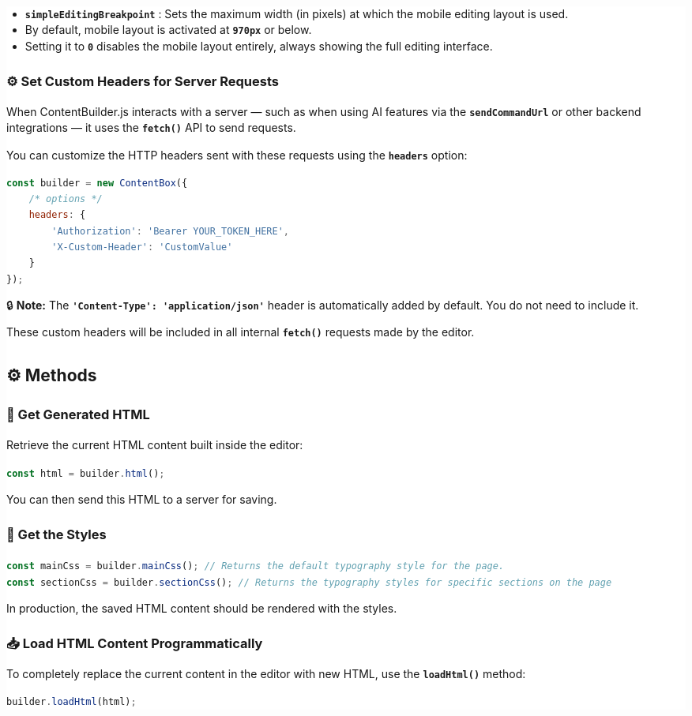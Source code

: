 - **`simpleEditingBreakpoint`** : Sets the maximum width (in pixels) at which the mobile editing layout is used.
- By default, mobile layout is activated at **`970px`** or below.
- Setting it to **`0`** disables the mobile layout entirely, always showing the full editing interface.

### **⚙️ Set Custom Headers for Server Requests**

When ContentBuilder.js interacts with a server — such as when using AI features via the **`sendCommandUrl`** or other backend integrations — it uses the **`fetch()`** API to send requests.

You can customize the HTTP headers sent with these requests using the **`headers`** option:

```jsx
const builder = new ContentBox({
    /* options */
    headers: {
        'Authorization': 'Bearer YOUR_TOKEN_HERE',
        'X-Custom-Header': 'CustomValue'
    }
});
```

🔒 **Note:** The **`'Content-Type': 'application/json'`** header is automatically added by default. You do not need to include it.

These custom headers will be included in all internal **`fetch()`** requests made by the editor.

## **⚙️ Methods**

### **📘 Get Generated HTML**

Retrieve the current HTML content built inside the editor:

```jsx
const html = builder.html();
```

You can then send this HTML to a server for saving.

### **🎨 Get the Styles**

```jsx
const mainCss = builder.mainCss(); // Returns the default typography style for the page.
const sectionCss = builder.sectionCss(); // Returns the typography styles for specific sections on the page
```

In production, the saved HTML content should be rendered with the styles.

### **📥 Load HTML Content Programmatically**

To completely replace the current content in the editor with new HTML, use the **`loadHtml()`** method:

```jsx
builder.loadHtml(html);
```
